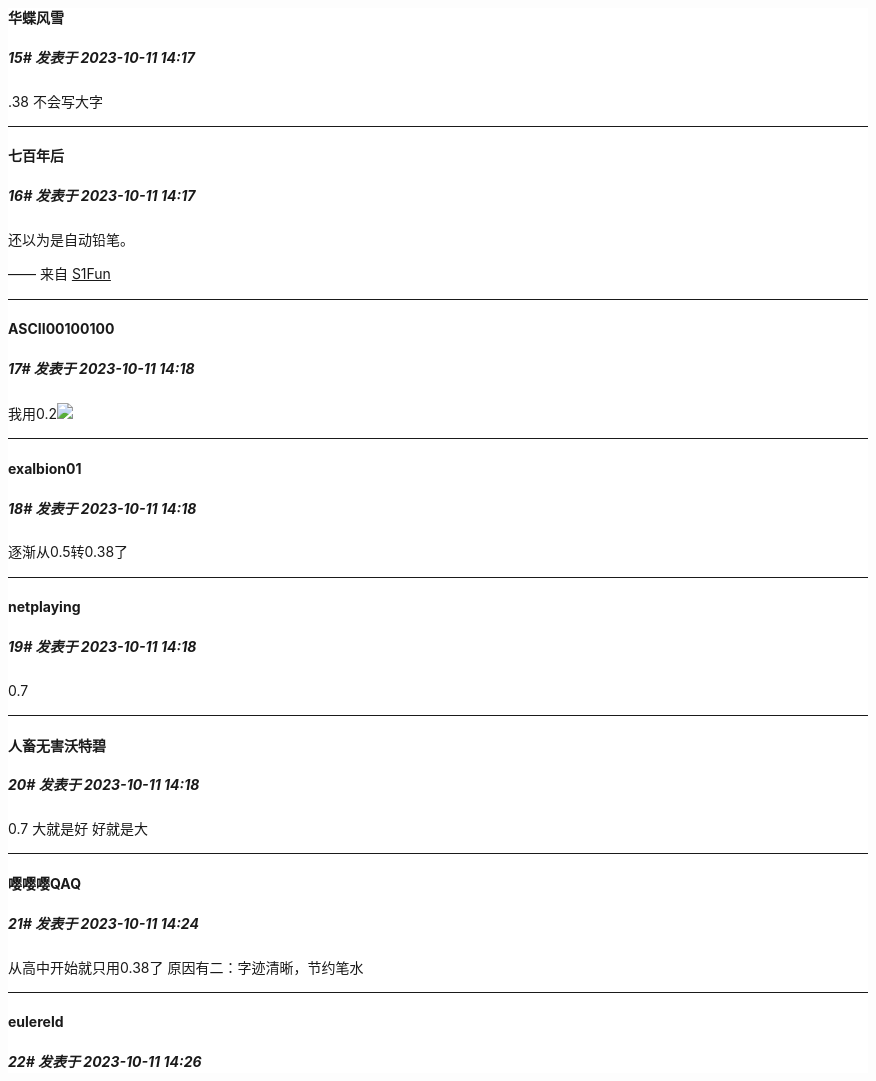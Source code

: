####  华蝶风雪  
##### 15#       发表于 2023-10-11 14:17

.38 不会写大字

*****

####  七百年后  
##### 16#       发表于 2023-10-11 14:17

还以为是自动铅笔。

—— 来自 [S1Fun](https://s1fun.koalcat.com)

*****

####  ASCII00100100  
##### 17#       发表于 2023-10-11 14:18

我用0.2<img src="https://static.saraba1st.com/image/smiley/face2017/037.png" referrerpolicy="no-referrer">

*****

####  exalbion01  
##### 18#       发表于 2023-10-11 14:18

逐渐从0.5转0.38了

*****

####  netplaying  
##### 19#       发表于 2023-10-11 14:18

0.7

*****

####  人畜无害沃特碧  
##### 20#       发表于 2023-10-11 14:18

0.7 大就是好 好就是大

*****

####  嘤嘤嘤QAQ  
##### 21#       发表于 2023-10-11 14:24

从高中开始就只用0.38了
原因有二：字迹清晰，节约笔水

*****

####  eulereld  
##### 22#       发表于 2023-10-11 14:26
